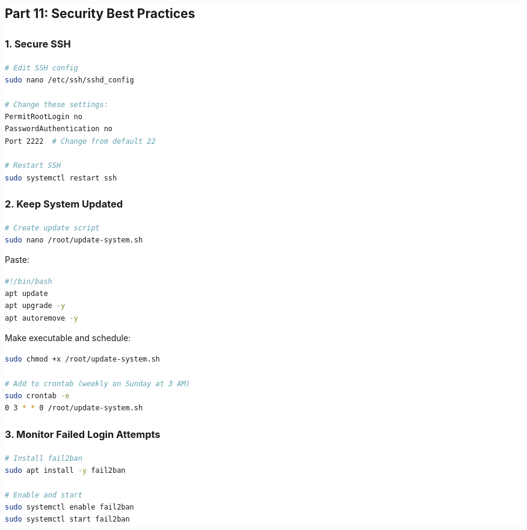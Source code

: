 
## Part 11: Security Best Practices

### 1. Secure SSH

```bash
# Edit SSH config
sudo nano /etc/ssh/sshd_config

# Change these settings:
PermitRootLogin no
PasswordAuthentication no
Port 2222  # Change from default 22

# Restart SSH
sudo systemctl restart ssh
```

### 2. Keep System Updated

```bash
# Create update script
sudo nano /root/update-system.sh
```

Paste:

```bash
#!/bin/bash
apt update
apt upgrade -y
apt autoremove -y
```

Make executable and schedule:

```bash
sudo chmod +x /root/update-system.sh

# Add to crontab (weekly on Sunday at 3 AM)
sudo crontab -e
0 3 * * 0 /root/update-system.sh
```

### 3. Monitor Failed Login Attempts

```bash
# Install fail2ban
sudo apt install -y fail2ban

# Enable and start
sudo systemctl enable fail2ban
sudo systemctl start fail2ban
```
